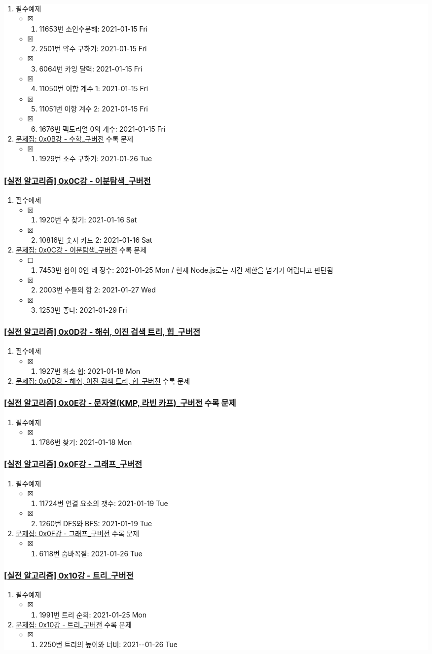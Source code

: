 1. 필수예제
   - [x] 1. 11653번 소인수분해: 2021-01-15 Fri
   - [x] 2. 2501번 약수 구하기: 2021-01-15 Fri
   - [x] 3. 6064번 카잉 달력: 2021-01-15 Fri
   - [x] 4. 11050번 이항 계수 1: 2021-01-15 Fri
   - [x] 5. 11051번 이항 계수 2: 2021-01-15 Fri
   - [x] 6. 1676번 팩토리얼 0의 개수: 2021-01-15 Fri
2. [문제집: 0x0B강 - 수학\_구버전](https://www.acmicpc.net/group/workbook/view/4490/12147) 수록 문제
   - [x] 1. 1929번 소수 구하기: 2021-01-26 Tue

### [[실전 알고리즘] 0x0C강 - 이분탐색\_구버전](https://blog.encrypted.gg/791?category=773649)

1. 필수예제
   - [x] 1. 1920번 수 찾기: 2021-01-16 Sat
   - [x] 2. 10816번 숫자 카드 2: 2021-01-16 Sat
2. [문제집: 0x0C강 - 이분탐색\_구버전](https://www.acmicpc.net/group/workbook/view/4490/12997) 수록 문제
   - [ ] 1. 7453번 합이 0인 네 정수: 2021-01-25 Mon / 현재 Node.js로는 시간 제한을 넘기기 어렵다고 판단됨
   - [x] 2. 2003번 수들의 합 2: 2021-01-27 Wed
   - [x] 3. 1253번 좋다: 2021-01-29 Fri

### [[실전 알고리즘] 0x0D강 - 해쉬, 이진 검색 트리, 힙\_구버전](https://blog.encrypted.gg/856?category=773649)

1. 필수예제
   - [x] 1. 1927번 최소 힙: 2021-01-18 Mon
2. [문제집: 0x0D강 - 해쉬, 이진 검색 트리, 힙\_구버전](https://www.acmicpc.net/group/workbook/view/4490/15120) 수록 문제

### [[실전 알고리즘] 0x0E강 - 문자열(KMP, 라빈 카프)\_구버전](https://blog.encrypted.gg/857?category=773649) 수록 문제

1. 필수예제
   - [x] 1. 1786번 찾기: 2021-01-18 Mon

### [[실전 알고리즘] 0x0F강 - 그래프\_구버전](https://blog.encrypted.gg/908?category=773649)

1. 필수예제
   - [x] 1. 11724번 연결 요소의 갯수: 2021-01-19 Tue
   - [x] 2. 1260번 DFS와 BFS: 2021-01-19 Tue
2. [문제집: 0x0F강 - 그래프\_구버전](https://www.acmicpc.net/group/workbook/view/4490/18846) 수록 문제
   - [x] 1. 6118번 숨바꼭질: 2021-01-26 Tue

### [[실전 알고리즘] 0x10강 - 트리\_구버전](https://blog.encrypted.gg/909?category=773649)

1. 필수예제
   - [x] 1. 1991번 트리 순회: 2021-01-25 Mon
2. [문제집: 0x10강 - 트리\_구버전](https://www.acmicpc.net/group/workbook/view/4490/18943) 수록 문제
   - [x] 1. 2250번 트리의 높이와 너비: 2021--01-26 Tue

